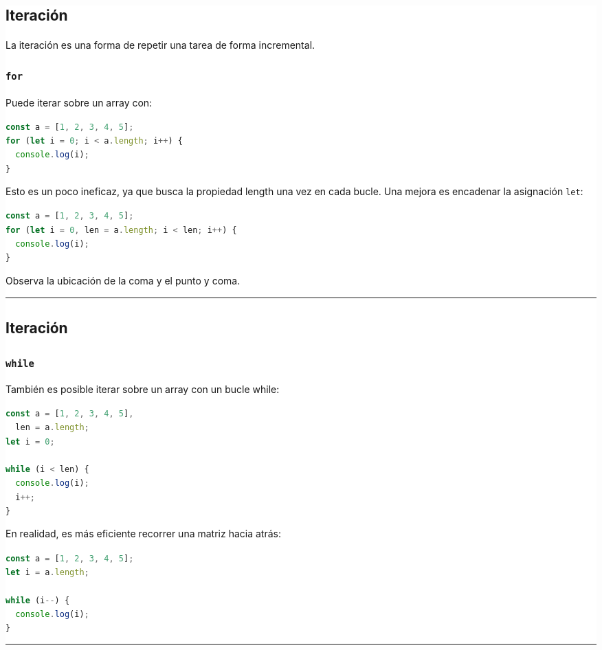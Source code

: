 
## Iteración

La iteración es una forma de repetir una tarea de forma incremental.

### `for`

Puede iterar sobre un array con:

```javascript
const a = [1, 2, 3, 4, 5];
for (let i = 0; i < a.length; i++) {
  console.log(i);
}
```

Esto es un poco ineficaz, ya que busca la propiedad length una vez en cada bucle. Una mejora es encadenar la asignación `let`:

```javascript
const a = [1, 2, 3, 4, 5];
for (let i = 0, len = a.length; i < len; i++) {
  console.log(i);
}
```

Observa la ubicación de la coma y el punto y coma.

---

## Iteración

### `while`

También es posible iterar sobre un array con un bucle while:

```js
const a = [1, 2, 3, 4, 5],
  len = a.length;
let i = 0;

while (i < len) {
  console.log(i);
  i++;
}
```

En realidad, es más eficiente recorrer una matriz hacia atrás:

```js
const a = [1, 2, 3, 4, 5];
let i = a.length;

while (i--) {
  console.log(i);
}
```

---

[js-calc]: https://github.com/pataruco/ga/raw/main/homeworks/javascript-calculator/javascript-calculator-starter-code.zip